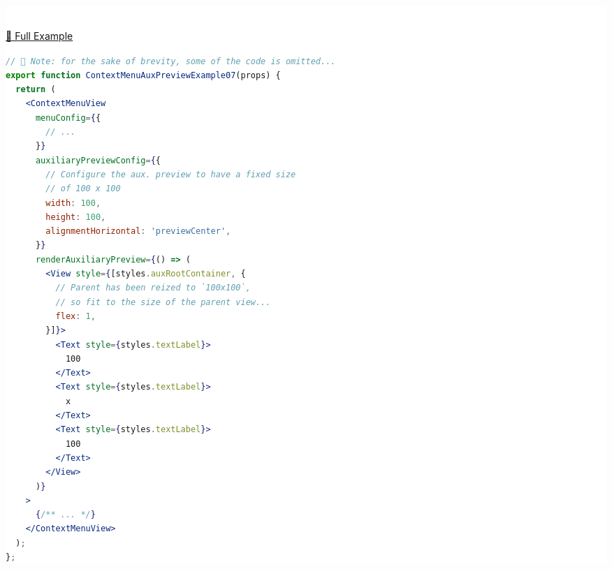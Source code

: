 <br>

[🔗 Full Example](../example/src/examples/ContextMenuAuxPreviewExample07.tsx)

```jsx
// 📝 Note: for the sake of brevity, some of the code is omitted...
export function ContextMenuAuxPreviewExample07(props) {
  return (
    <ContextMenuView
      menuConfig={{
        // ...
      }}
      auxiliaryPreviewConfig={{
        // Configure the aux. preview to have a fixed size 
        // of 100 x 100
        width: 100,
        height: 100,
        alignmentHorizontal: 'previewCenter',
      }}
      renderAuxiliaryPreview={() => (
        <View style={[styles.auxRootContainer, {
          // Parent has been reized to `100x100`,
          // so fit to the size of the parent view...
          flex: 1,
        }]}>
          <Text style={styles.textLabel}>
            100
          </Text>
          <Text style={styles.textLabel}>
            x
          </Text>
          <Text style={styles.textLabel}>
            100
          </Text>
        </View>
      )}
    >
      {/** ... */}
    </ContextMenuView>
  );
};
```
